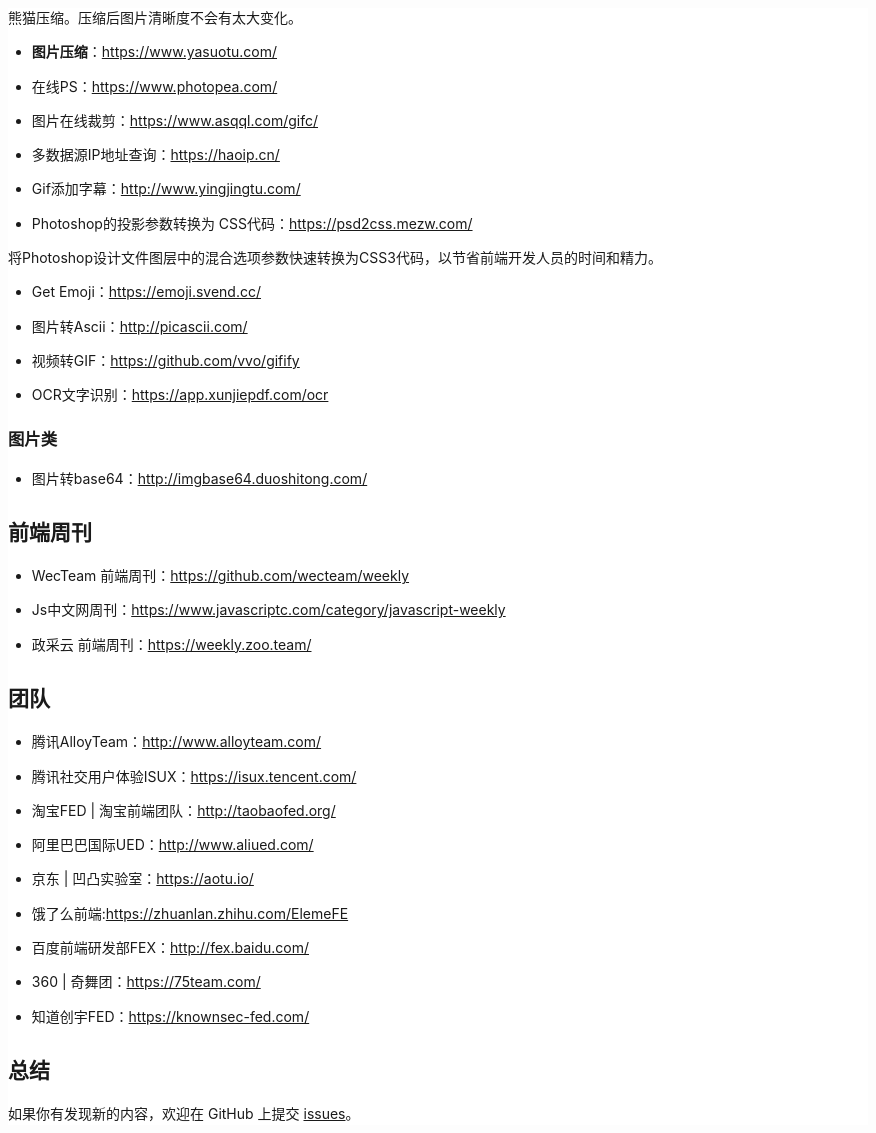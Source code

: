 熊猫压缩。压缩后图片清晰度不会有太大变化。

- **图片压缩**：<https://www.yasuotu.com/>

- 在线PS：<https://www.photopea.com/>

- 图片在线裁剪：<https://www.asqql.com/gifc/>

- 多数据源IP地址查询：<https://haoip.cn/>

- Gif添加字幕：<http://www.yingjingtu.com/>

- Photoshop的投影参数转换为 CSS代码：<https://psd2css.mezw.com/>

将Photoshop设计文件图层中的混合选项参数快速转换为CSS3代码，以节省前端开发人员的时间和精力。

- Get Emoji：<https://emoji.svend.cc/>

- 图片转Ascii：<http://picascii.com/>

- 视频转GIF：<https://github.com/vvo/gifify>

- OCR文字识别：<https://app.xunjiepdf.com/ocr>

### 图片类

- 图片转base64：<http://imgbase64.duoshitong.com/>

## 前端周刊

- WecTeam 前端周刊：<https://github.com/wecteam/weekly>

- Js中文网周刊：<https://www.javascriptc.com/category/javascript-weekly>

- 政采云 前端周刊：<https://weekly.zoo.team/>

## 团队


- 腾讯AlloyTeam：<http://www.alloyteam.com/>

- 腾讯社交用户体验ISUX：<https://isux.tencent.com/>

- 淘宝FED | 淘宝前端团队：<http://taobaofed.org/>

- 阿里巴巴国际UED：<http://www.aliued.com/>

- 京东 | 凹凸实验室：<https://aotu.io/>

- 饿了么前端:<https://zhuanlan.zhihu.com/ElemeFE>

- 百度前端研发部FEX：<http://fex.baidu.com/>

- 360 | 奇舞团：<https://75team.com/>

- 知道创宇FED：<https://knownsec-fed.com/>



## 总结

如果你有发现新的内容，欢迎在 GitHub 上提交 [issues](https://github.com/qianguyihao/web/issues)。



